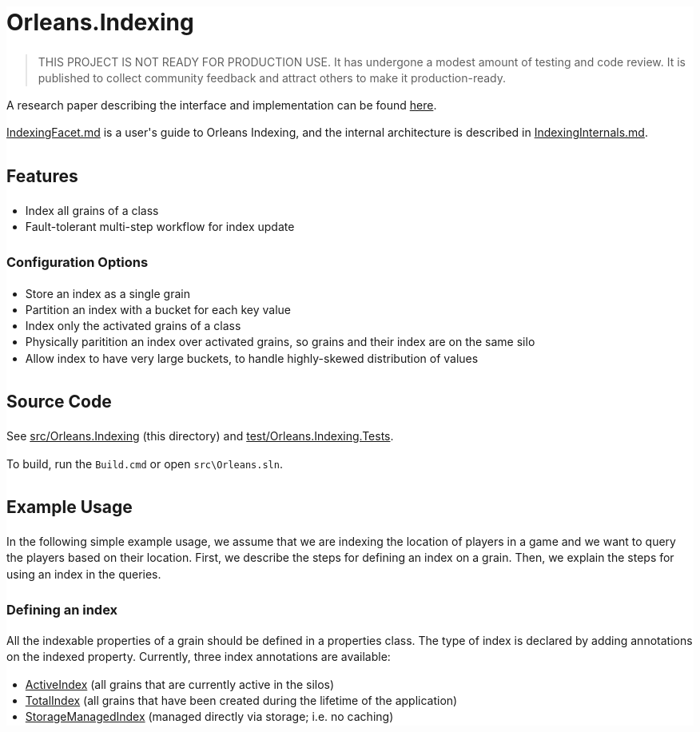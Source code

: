 # Orleans.Indexing

> THIS PROJECT IS NOT READY FOR PRODUCTION USE. It has undergone a modest amount of testing and code review. It is published to collect community feedback and attract others to make it production-ready. 

A research paper describing the interface and implementation can be found [here](http://cidrdb.org/cidr2017/papers/p29-bernstein-cidr17.pdf).

[IndexingFacet.md](/src/Orleans.Indexing/IndexingFacet.md) is a user's guide to Orleans Indexing, and the internal architecture is described in [IndexingInternals.md](/src/Orleans.Indexing/IndexingInternals.md).

## Features

- Index all grains of a class 
- Fault-tolerant multi-step workflow for index update

### Configuration Options

- Store an index as a single grain
- Partition an index with a bucket for each key value
- Index only the activated grains of a class
- Physically paritition an index over activated grains, so grains and their index are on the same silo
- Allow index to have very large buckets, to handle highly-skewed distribution of values

## Source Code

See [src/Orleans.Indexing](/src/Orleans.Indexing) (this directory) and [test/Orleans.Indexing.Tests](/test/Orleans.Indexing.Tests).

To build, run the `Build.cmd` or open `src\Orleans.sln`.

## Example Usage

In the following simple example usage, we assume that we are indexing the location of players in a game and we want to query the players based on their location. First, we describe the steps for defining an index on a grain. Then, we explain the steps for using an index in the queries.

### Defining an index

All the indexable properties of a grain should be defined in a properties class. The type of index is declared by adding annotations on the indexed property. Currently, three index annotations are available:
- [ActiveIndex](/src/Orleans.Indexing/Core/Annotations/ActiveIndexAttribute.cs) (all grains that are currently active in the silos)
- [TotalIndex](/src/Orleans.Indexing/Core/Annotations/TotalIndexAttribute.cs) (all grains that have been created during the lifetime of the application)
- [StorageManagedIndex](/src/Orleans.Indexing/Core/Annotations/StorageManagedIndexAttribute.cs) (managed directly via storage; i.e. no caching)
